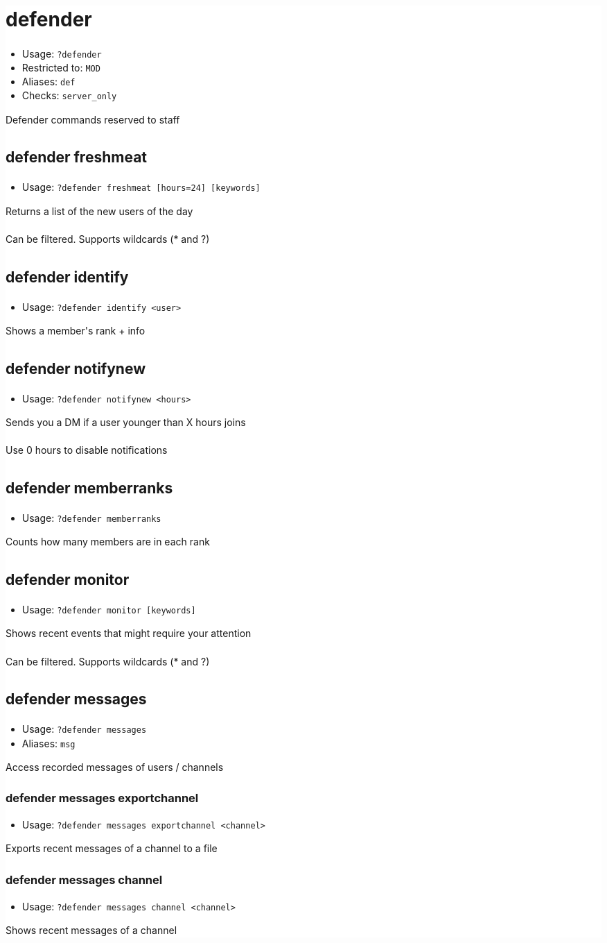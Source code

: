 # defender
 - Usage: `?defender `
 - Restricted to: `MOD`
 - Aliases: `def`
 - Checks: `server_only`

Defender commands reserved to staff

## defender freshmeat
 - Usage: `?defender freshmeat [hours=24] [keywords] `

Returns a list of the new users of the day<br/><br/>Can be filtered. Supports wildcards (* and ?)

## defender identify
 - Usage: `?defender identify <user> `

Shows a member's rank + info

## defender notifynew
 - Usage: `?defender notifynew <hours> `

Sends you a DM if a user younger than X hours joins<br/><br/>Use 0 hours to disable notifications

## defender memberranks
 - Usage: `?defender memberranks `

Counts how many members are in each rank

## defender monitor
 - Usage: `?defender monitor [keywords] `

Shows recent events that might require your attention<br/><br/>Can be filtered. Supports wildcards (* and ?)

## defender messages
 - Usage: `?defender messages `
 - Aliases: `msg`

Access recorded messages of users / channels

### defender messages exportchannel
 - Usage: `?defender messages exportchannel <channel> `

Exports recent messages of a channel to a file

### defender messages channel
 - Usage: `?defender messages channel <channel> `

Shows recent messages of a channel
